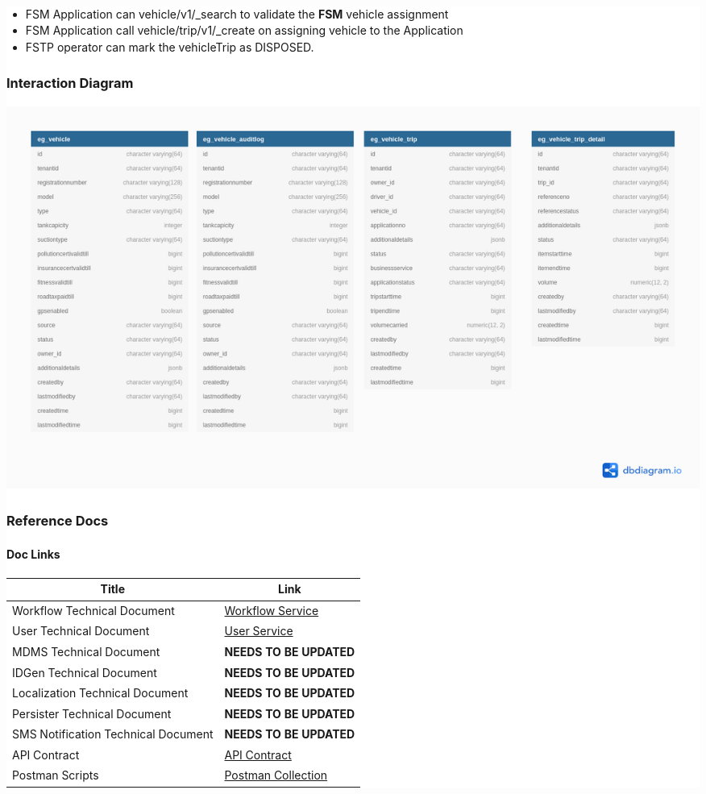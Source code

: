 * FSM Application can vehicle/v1/\_search to validate the **FSM** vehicle assignment
* FSM Application call vehicle/trip/v1/\_create on assigning vehicle to the Application
* FSTP operator can mark the vehicleTrip as DISPOSED.

### Interaction Diagram <a href="#interaction-diagram" id="interaction-diagram"></a>

![](../../../../.gitbook/assets/image-20210309-103114.png)

### Reference Docs <a href="#reference-docs" id="reference-docs"></a>

#### Doc Links <a href="#doc-links" id="doc-links"></a>

| **Title**                           | **Link**                                                                                                                                                          |
| ----------------------------------- | ----------------------------------------------------------------------------------------------------------------------------------------------------------------- |
|  Workflow Technical Document        |  [Workflow Service](https://digit-discuss.atlassian.net/wiki/spaces/DD/pages/664174657/Workflow+Service)                                                          |
|  User Technical Document            | [User Service](https://digit-discuss.atlassian.net/wiki/spaces/DD/pages/669450371/User+Service)                                                                   |
| MDMS Technical Document             | **NEEDS TO BE UPDATED**                                                                                                                                           |
| IDGen Technical Document            | **NEEDS TO BE UPDATED**                                                                                                                                           |
| Localization Technical Document     | **NEEDS TO BE UPDATED**                                                                                                                                           |
| Persister Technical Document        | **NEEDS TO BE UPDATED**                                                                                                                                           |
| SMS Notification Technical Document | **NEEDS TO BE UPDATED**                                                                                                                                           |
| API Contract                        | [API Contract](https://editor.swagger.io/?url=https://raw.githubusercontent.com/egovernments/municipal-services/master/docs/fsm/Vehicle\_Registry\_Contract.yaml) |
| Postman Scripts                     | [Postman Collection](https://www.getpostman.com/collections/d2541409b9570e53ed26)                                                                                 |
